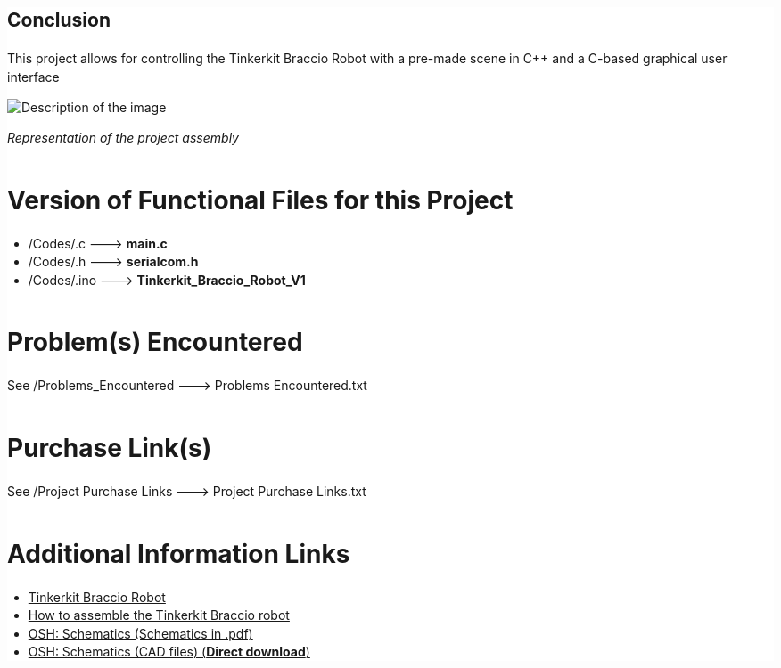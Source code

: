 ## Conclusion
This project allows for controlling the Tinkerkit Braccio Robot with a pre-made scene in C++ and a C-based graphical user interface

<img src="download1.png" alt="Description of the image" width="500"/>

*Representation of the project assembly*

# Version of Functional Files for this Project
- /Codes/.c ---> **main.c**
- /Codes/.h ---> **serialcom.h**
- /Codes/.ino ---> **Tinkerkit_Braccio_Robot_V1**

# Problem(s) Encountered
See /Problems_Encountered ---> Problems Encountered.txt

# Purchase Link(s)
See /Project Purchase Links ---> Project Purchase Links.txt

# Additional Information Links
- [Tinkerkit Braccio Robot](https://store.arduino.cc/products/tinkerkit-braccio-robot?srsltid=AfmBOoqnkSuAP4uafBt4dP9YwFOZH6RlXR6_QzMfqL2X-oti75tEAzgk)
- [How to assemble the Tinkerkit Braccio robot](https://www.youtube.com/watch?v=Lwb2ppat_bs)
- [OSH: Schematics (Schematics in .pdf)](https://content.arduino.cc/assets/Braccio-Shield-V1.pdf)
- [OSH: Schematics (CAD files) (**Direct download**)](https://content.arduino.cc/assets/braccio%20cad.zip)
